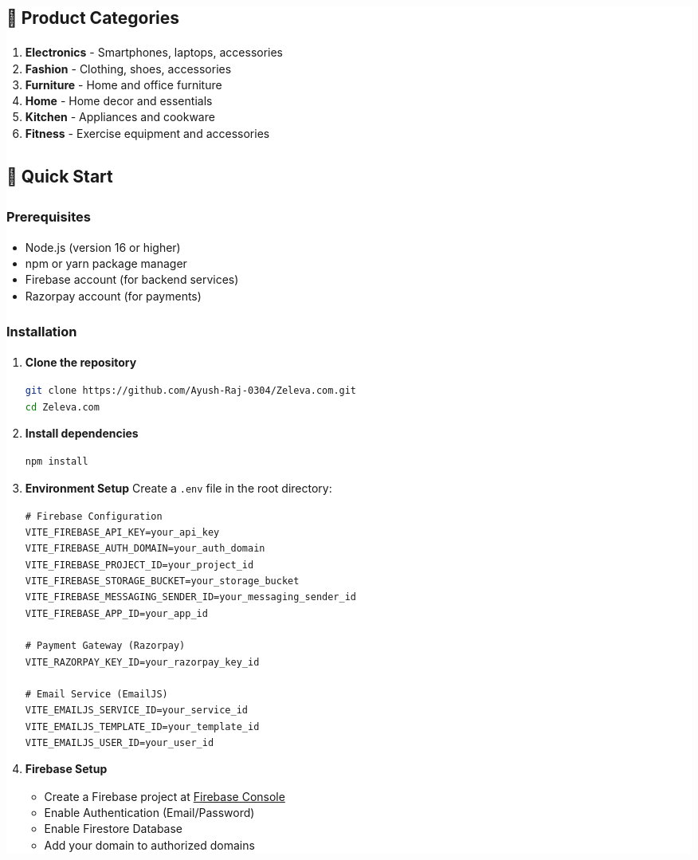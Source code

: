 ## 📱 Product Categories

1. **Electronics** - Smartphones, laptops, accessories
2. **Fashion** - Clothing, shoes, accessories
3. **Furniture** - Home and office furniture
4. **Home** - Home decor and essentials
5. **Kitchen** - Appliances and cookware
6. **Fitness** - Exercise equipment and accessories

## 🚀 Quick Start

### Prerequisites
- Node.js (version 16 or higher)
- npm or yarn package manager
- Firebase account (for backend services)
- Razorpay account (for payments)

### Installation

1. **Clone the repository**
   ```bash
   git clone https://github.com/Ayush-Raj-0304/Zeleva.com.git
   cd Zeleva.com
   ```

2. **Install dependencies**
   ```bash
   npm install
   ```

3. **Environment Setup**
   Create a `.env` file in the root directory:
   ```env
   # Firebase Configuration
   VITE_FIREBASE_API_KEY=your_api_key
   VITE_FIREBASE_AUTH_DOMAIN=your_auth_domain
   VITE_FIREBASE_PROJECT_ID=your_project_id
   VITE_FIREBASE_STORAGE_BUCKET=your_storage_bucket
   VITE_FIREBASE_MESSAGING_SENDER_ID=your_messaging_sender_id
   VITE_FIREBASE_APP_ID=your_app_id
   
   # Payment Gateway (Razorpay)
   VITE_RAZORPAY_KEY_ID=your_razorpay_key_id
   
   # Email Service (EmailJS)
   VITE_EMAILJS_SERVICE_ID=your_service_id
   VITE_EMAILJS_TEMPLATE_ID=your_template_id
   VITE_EMAILJS_USER_ID=your_user_id
   ```

4. **Firebase Setup**
   - Create a Firebase project at [Firebase Console](https://console.firebase.google.com/)
   - Enable Authentication (Email/Password)
   - Enable Firestore Database
   - Add your domain to authorized domains

